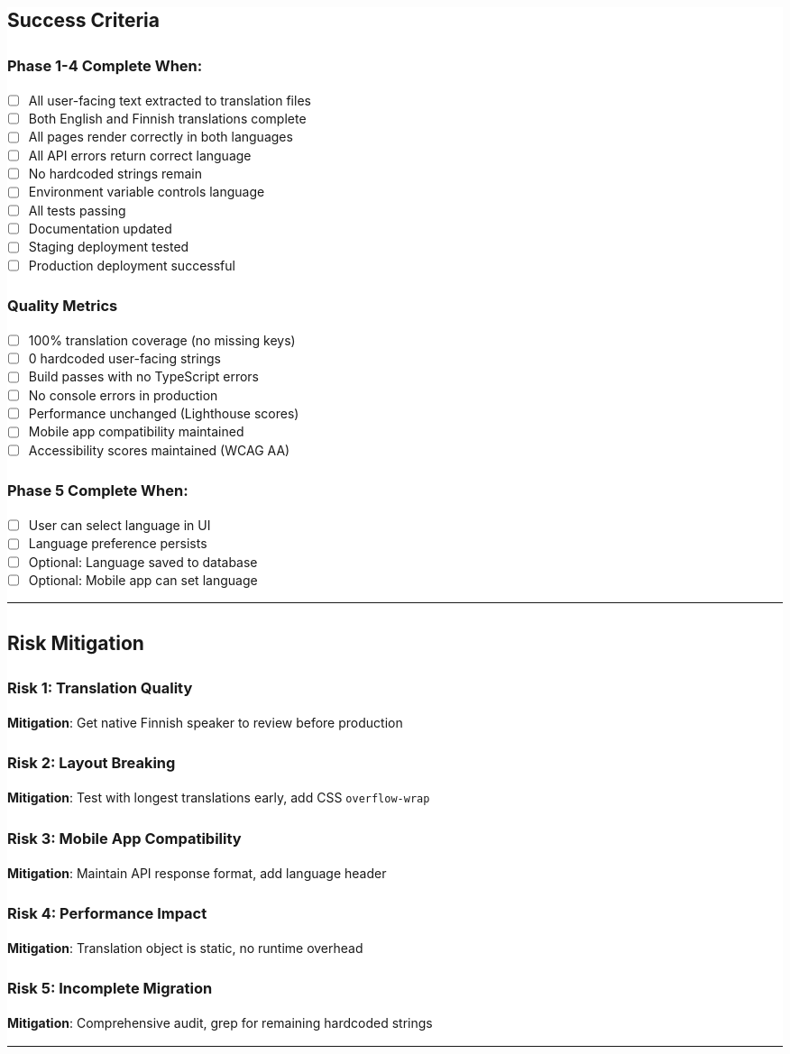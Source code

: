 ## Success Criteria

### Phase 1-4 Complete When:
- [ ] All user-facing text extracted to translation files
- [ ] Both English and Finnish translations complete
- [ ] All pages render correctly in both languages
- [ ] All API errors return correct language
- [ ] No hardcoded strings remain
- [ ] Environment variable controls language
- [ ] All tests passing
- [ ] Documentation updated
- [ ] Staging deployment tested
- [ ] Production deployment successful

### Quality Metrics
- [ ] 100% translation coverage (no missing keys)
- [ ] 0 hardcoded user-facing strings
- [ ] Build passes with no TypeScript errors
- [ ] No console errors in production
- [ ] Performance unchanged (Lighthouse scores)
- [ ] Mobile app compatibility maintained
- [ ] Accessibility scores maintained (WCAG AA)

### Phase 5 Complete When:
- [ ] User can select language in UI
- [ ] Language preference persists
- [ ] Optional: Language saved to database
- [ ] Optional: Mobile app can set language

---

## Risk Mitigation

### Risk 1: Translation Quality
**Mitigation**: Get native Finnish speaker to review before production

### Risk 2: Layout Breaking
**Mitigation**: Test with longest translations early, add CSS `overflow-wrap`

### Risk 3: Mobile App Compatibility
**Mitigation**: Maintain API response format, add language header

### Risk 4: Performance Impact
**Mitigation**: Translation object is static, no runtime overhead

### Risk 5: Incomplete Migration
**Mitigation**: Comprehensive audit, grep for remaining hardcoded strings

---